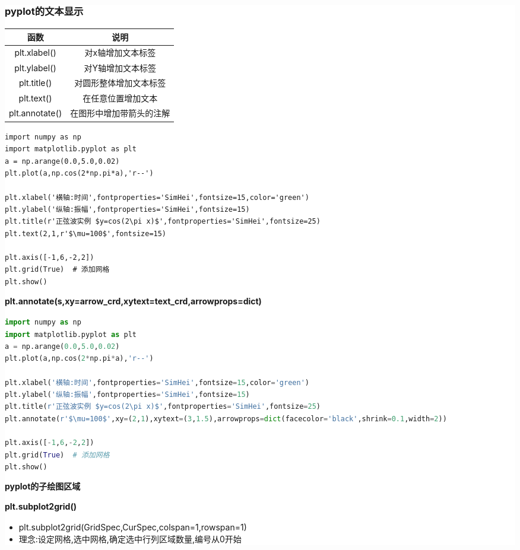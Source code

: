 ### pyplot的文本显示

|      函数      |           说明           |
| :------------: | :----------------------: |
|  plt.xlabel()  |    对x轴增加文本标签     |
|  plt.ylabel()  |    对Y轴增加文本标签     |
|  plt.title()   |  对圆形整体增加文本标签  |
|   plt.text()   |    在任意位置增加文本    |
| plt.annotate() | 在图形中增加带箭头的注解 |

```
import numpy as np
import matplotlib.pyplot as plt
a = np.arange(0.0,5.0,0.02)
plt.plot(a,np.cos(2*np.pi*a),'r--')

plt.xlabel('横轴:时间',fontproperties='SimHei',fontsize=15,color='green')
plt.ylabel('纵轴:振幅',fontproperties='SimHei',fontsize=15)
plt.title(r'正弦波实例 $y=cos(2\pi x)$',fontproperties='SimHei',fontsize=25)
plt.text(2,1,r'$\mu=100$',fontsize=15)

plt.axis([-1,6,-2,2])
plt.grid(True)  # 添加网格
plt.show()
```

**plt.annotate(s,xy=arrow_crd,xytext=text_crd,arrowprops=dict)**

```python
import numpy as np
import matplotlib.pyplot as plt
a = np.arange(0.0,5.0,0.02)
plt.plot(a,np.cos(2*np.pi*a),'r--')

plt.xlabel('横轴:时间',fontproperties='SimHei',fontsize=15,color='green')
plt.ylabel('纵轴:振幅',fontproperties='SimHei',fontsize=15)
plt.title(r'正弦波实例 $y=cos(2\pi x)$',fontproperties='SimHei',fontsize=25)
plt.annotate(r'$\mu=100$',xy=(2,1),xytext=(3,1.5),arrowprops=dict(facecolor='black',shrink=0.1,width=2))

plt.axis([-1,6,-2,2])
plt.grid(True)  # 添加网格
plt.show()
```

**pyplot的子绘图区域**

**plt.subplot2grid()**

- plt.subplot2grid(GridSpec,CurSpec,colspan=1,rowspan=1)
- 理念:设定网格,选中网格,确定选中行列区域数量,编号从0开始
